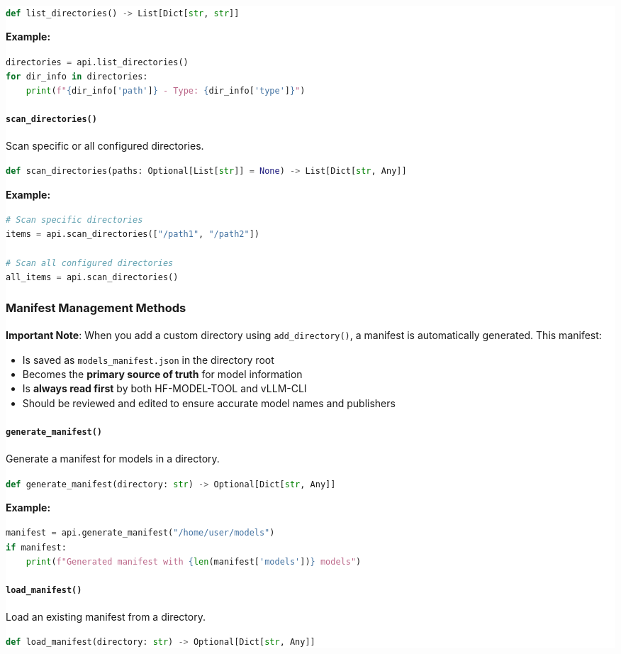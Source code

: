 ```python
def list_directories() -> List[Dict[str, str]]
```

**Example:**
```python
directories = api.list_directories()
for dir_info in directories:
    print(f"{dir_info['path']} - Type: {dir_info['type']}")
```

#### `scan_directories()`

Scan specific or all configured directories.

```python
def scan_directories(paths: Optional[List[str]] = None) -> List[Dict[str, Any]]
```

**Example:**
```python
# Scan specific directories
items = api.scan_directories(["/path1", "/path2"])

# Scan all configured directories
all_items = api.scan_directories()
```

### Manifest Management Methods

**Important Note**: When you add a custom directory using `add_directory()`, a manifest is automatically generated. This manifest:
- Is saved as `models_manifest.json` in the directory root
- Becomes the **primary source of truth** for model information
- Is **always read first** by both HF-MODEL-TOOL and vLLM-CLI
- Should be reviewed and edited to ensure accurate model names and publishers

#### `generate_manifest()`

Generate a manifest for models in a directory.

```python
def generate_manifest(directory: str) -> Optional[Dict[str, Any]]
```

**Example:**
```python
manifest = api.generate_manifest("/home/user/models")
if manifest:
    print(f"Generated manifest with {len(manifest['models'])} models")
```

#### `load_manifest()`

Load an existing manifest from a directory.

```python
def load_manifest(directory: str) -> Optional[Dict[str, Any]]
```
